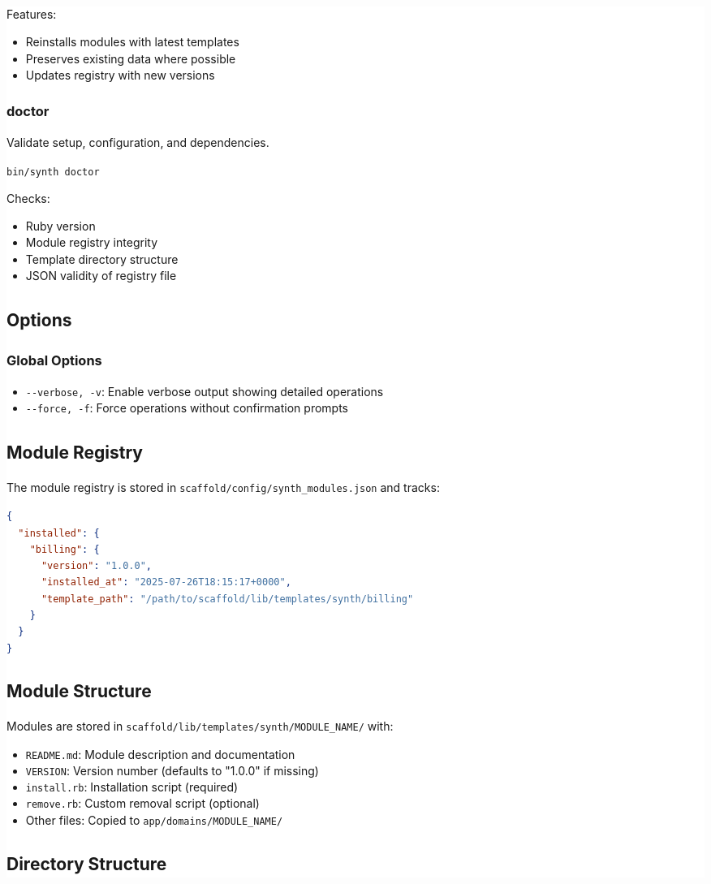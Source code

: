 Features:
- Reinstalls modules with latest templates
- Preserves existing data where possible
- Updates registry with new versions

### doctor
Validate setup, configuration, and dependencies.

```bash
bin/synth doctor
```

Checks:
- Ruby version
- Module registry integrity
- Template directory structure
- JSON validity of registry file

## Options

### Global Options
- `--verbose, -v`: Enable verbose output showing detailed operations
- `--force, -f`: Force operations without confirmation prompts

## Module Registry

The module registry is stored in `scaffold/config/synth_modules.json` and tracks:

```json
{
  "installed": {
    "billing": {
      "version": "1.0.0",
      "installed_at": "2025-07-26T18:15:17+0000",
      "template_path": "/path/to/scaffold/lib/templates/synth/billing"
    }
  }
}
```

## Module Structure

Modules are stored in `scaffold/lib/templates/synth/MODULE_NAME/` with:

- `README.md`: Module description and documentation
- `VERSION`: Version number (defaults to "1.0.0" if missing)
- `install.rb`: Installation script (required)
- `remove.rb`: Custom removal script (optional)
- Other files: Copied to `app/domains/MODULE_NAME/`

## Directory Structure
